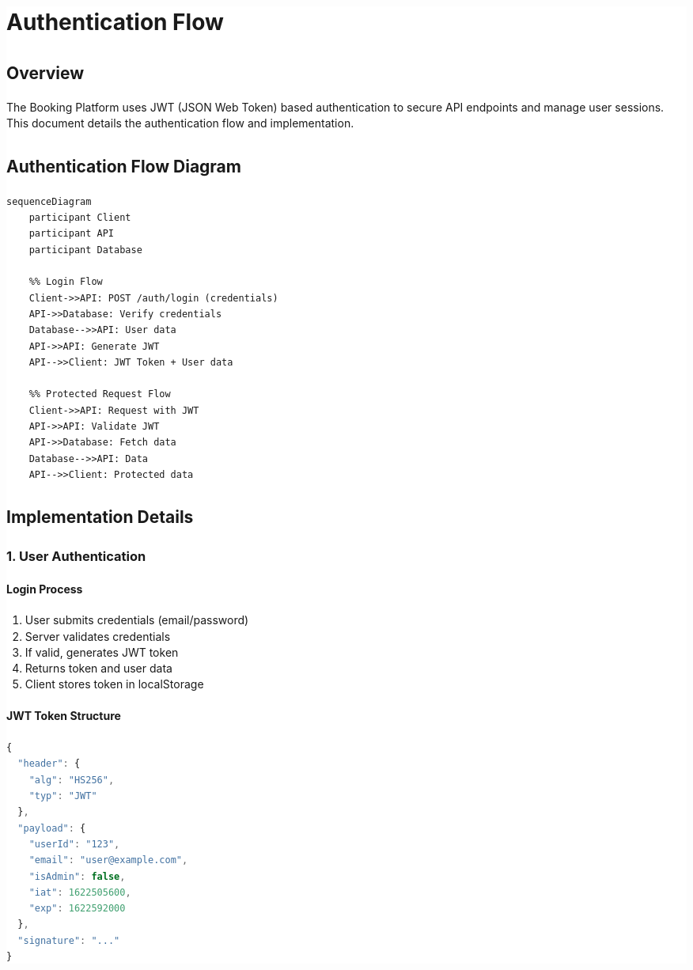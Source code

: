 # Authentication Flow

## Overview

The Booking Platform uses JWT (JSON Web Token) based authentication to secure API endpoints and manage user sessions. This document details the authentication flow and implementation.

## Authentication Flow Diagram

```mermaid
sequenceDiagram
    participant Client
    participant API
    participant Database
    
    %% Login Flow
    Client->>API: POST /auth/login (credentials)
    API->>Database: Verify credentials
    Database-->>API: User data
    API->>API: Generate JWT
    API-->>Client: JWT Token + User data
    
    %% Protected Request Flow
    Client->>API: Request with JWT
    API->>API: Validate JWT
    API->>Database: Fetch data
    Database-->>API: Data
    API-->>Client: Protected data
```

## Implementation Details

### 1. User Authentication

#### Login Process
1. User submits credentials (email/password)
2. Server validates credentials
3. If valid, generates JWT token
4. Returns token and user data
5. Client stores token in localStorage

#### JWT Token Structure
```javascript
{
  "header": {
    "alg": "HS256",
    "typ": "JWT"
  },
  "payload": {
    "userId": "123",
    "email": "user@example.com",
    "isAdmin": false,
    "iat": 1622505600,
    "exp": 1622592000
  },
  "signature": "..."
}
```
